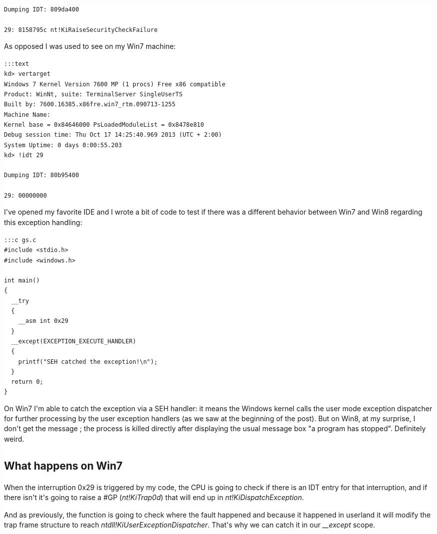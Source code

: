     Dumping IDT: 809da400
    
    29: 8158795c nt!KiRaiseSecurityCheckFailure

As opposed I was used to see on my Win7 machine:

    :::text
    kd> vertarget
    Windows 7 Kernel Version 7600 MP (1 procs) Free x86 compatible
    Product: WinNt, suite: TerminalServer SingleUserTS
    Built by: 7600.16385.x86fre.win7_rtm.090713-1255
    Machine Name:
    Kernel base = 0x84646000 PsLoadedModuleList = 0x8478e810
    Debug session time: Thu Oct 17 14:25:40.969 2013 (UTC + 2:00)
    System Uptime: 0 days 0:00:55.203
    kd> !idt 29
    
    Dumping IDT: 80b95400
    
    29: 00000000

I've opened my favorite IDE and I wrote a bit of code to test if there was a different behavior between Win7 and Win8 regarding this exception handling:

    :::c gs.c
    #include <stdio.h>
    #include <windows.h>
    
    int main()
    {
      __try
      {
        __asm int 0x29
      }
      __except(EXCEPTION_EXECUTE_HANDLER)
      {
        printf("SEH catched the exception!\n");
      }
      return 0;
    }

On Win7 I'm able to catch the exception via a SEH handler: it means the Windows kernel calls the user mode exception dispatcher for further processing by the user exception handlers (as we saw at the beginning of the post). But on Win8, at my surprise, I don't get the message ; the process is killed directly after displaying the usual message box "a program has stopped". Definitely weird.

## What happens on Win7
When the interruption 0x29 is triggered by my code, the CPU is going to check if there is an IDT entry for that interruption, and if there isn't it's going to raise a #GP (*nt!KiTrap0d*) that will end up in *nt!KiDispatchException*.

And as previously, the function is going to check where the fault happened and because it happened in userland it will modify the trap frame structure to reach *ntdll!KiUserExceptionDispatcher*. That's why we can catch it in our *__except* scope.
